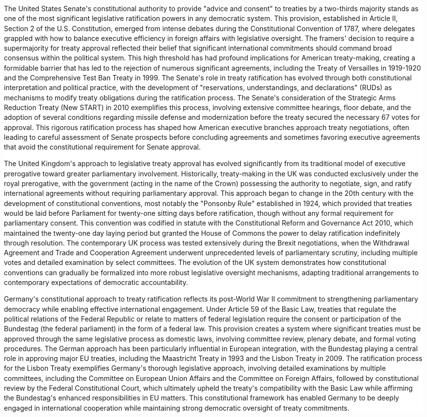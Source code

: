 The United States Senate's constitutional authority to provide "advice and consent" to treaties by a two-thirds majority stands as one of the most significant legislative ratification powers in any democratic system. This provision, established in Article II, Section 2 of the U.S. Constitution, emerged from intense debates during the Constitutional Convention of 1787, where delegates grappled with how to balance executive efficiency in foreign affairs with legislative oversight. The framers' decision to require a supermajority for treaty approval reflected their belief that significant international commitments should command broad consensus within the political system. This high threshold has had profound implications for American treaty-making, creating a formidable barrier that has led to the rejection of numerous significant agreements, including the Treaty of Versailles in 1919-1920 and the Comprehensive Test Ban Treaty in 1999. The Senate's role in treaty ratification has evolved through both constitutional interpretation and political practice, with the development of "reservations, understandings, and declarations" (RUDs) as mechanisms to modify treaty obligations during the ratification process. The Senate's consideration of the Strategic Arms Reduction Treaty (New START) in 2010 exemplifies this process, involving extensive committee hearings, floor debate, and the adoption of several conditions regarding missile defense and modernization before the treaty secured the necessary 67 votes for approval. This rigorous ratification process has shaped how American executive branches approach treaty negotiations, often leading to careful assessment of Senate prospects before concluding agreements and sometimes favoring executive agreements that avoid the constitutional requirement for Senate approval.

The United Kingdom's approach to legislative treaty approval has evolved significantly from its traditional model of executive prerogative toward greater parliamentary involvement. Historically, treaty-making in the UK was conducted exclusively under the royal prerogative, with the government (acting in the name of the Crown) possessing the authority to negotiate, sign, and ratify international agreements without requiring parliamentary approval. This approach began to change in the 20th century with the development of constitutional conventions, most notably the "Ponsonby Rule" established in 1924, which provided that treaties would be laid before Parliament for twenty-one sitting days before ratification, though without any formal requirement for parliamentary consent. This convention was codified in statute with the Constitutional Reform and Governance Act 2010, which maintained the twenty-one day laying period but granted the House of Commons the power to delay ratification indefinitely through resolution. The contemporary UK process was tested extensively during the Brexit negotiations, when the Withdrawal Agreement and Trade and Cooperation Agreement underwent unprecedented levels of parliamentary scrutiny, including multiple votes and detailed examination by select committees. The evolution of the UK system demonstrates how constitutional conventions can gradually be formalized into more robust legislative oversight mechanisms, adapting traditional arrangements to contemporary expectations of democratic accountability.

Germany's constitutional approach to treaty ratification reflects its post-World War II commitment to strengthening parliamentary democracy while enabling effective international engagement. Under Article 59 of the Basic Law, treaties that regulate the political relations of the Federal Republic or relate to matters of federal legislation require the consent or participation of the Bundestag (the federal parliament) in the form of a federal law. This provision creates a system where significant treaties must be approved through the same legislative process as domestic laws, involving committee review, plenary debate, and formal voting procedures. The German approach has been particularly influential in European integration, with the Bundestag playing a central role in approving major EU treaties, including the Maastricht Treaty in 1993 and the Lisbon Treaty in 2009. The ratification process for the Lisbon Treaty exemplifies Germany's thorough legislative approach, involving detailed examinations by multiple committees, including the Committee on European Union Affairs and the Committee on Foreign Affairs, followed by constitutional review by the Federal Constitutional Court, which ultimately upheld the treaty's compatibility with the Basic Law while affirming the Bundestag's enhanced responsibilities in EU matters. This constitutional framework has enabled Germany to be deeply engaged in international cooperation while maintaining strong democratic oversight of treaty commitments.
